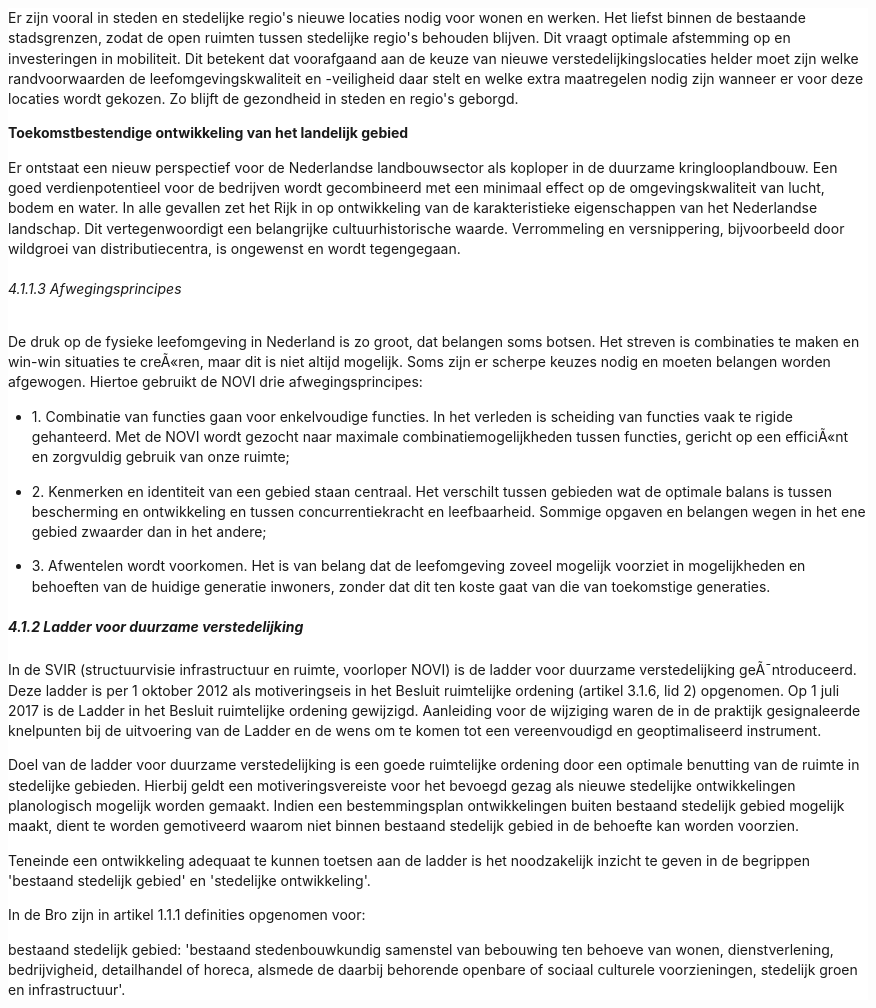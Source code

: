 Er zijn vooral in steden en stedelijke regio's nieuwe locaties nodig voor wonen en werken. Het liefst binnen de bestaande stadsgrenzen, zodat de open ruimten tussen stedelijke regio's behouden blijven. Dit vraagt optimale afstemming op en investeringen in mobiliteit. Dit betekent dat voorafgaand aan de keuze van nieuwe verstedelijkingslocaties helder moet zijn welke randvoorwaarden de leefomgevingskwaliteit en \-veiligheid daar stelt en welke extra maatregelen nodig zijn wanneer er voor deze locaties wordt gekozen. Zo blijft de gezondheid in steden en regio's geborgd.

**Toekomstbestendige ontwikkeling van het landelijk gebied**

Er ontstaat een nieuw perspectief voor de Nederlandse landbouwsector als koploper in de duurzame kringlooplandbouw. Een goed verdienpotentieel voor de bedrijven wordt gecombineerd met een minimaal effect op de omgevingskwaliteit van lucht, bodem en water. In alle gevallen zet het Rijk in op ontwikkeling van de karakteristieke eigenschappen van het Nederlandse landschap. Dit vertegenwoordigt een belangrijke cultuurhistorische waarde. Verrommeling en versnippering, bijvoorbeeld door wildgroei van distributiecentra, is ongewenst en wordt tegengegaan.

###### 4\.1\.1\.3 Afwegingsprincipes

De druk op de fysieke leefomgeving in Nederland is zo groot, dat belangen soms botsen. Het streven is combinaties te maken en win\-win situaties te creÃ«ren, maar dit is niet altijd mogelijk. Soms zijn er scherpe keuzes nodig en moeten belangen worden afgewogen. Hiertoe gebruikt de NOVI drie afwegingsprincipes:

* 1\. Combinatie van functies gaan voor enkelvoudige functies. In het verleden is scheiding van functies vaak te rigide gehanteerd. Met de NOVI wordt gezocht naar maximale combinatiemogelijkheden tussen functies, gericht op een efficiÃ«nt en zorgvuldig gebruik van onze ruimte;

* 2\. Kenmerken en identiteit van een gebied staan centraal. Het verschilt tussen gebieden wat de optimale balans is tussen bescherming en ontwikkeling en tussen concurrentiekracht en leefbaarheid. Sommige opgaven en belangen wegen in het ene gebied zwaarder dan in het andere;

* 3\. Afwentelen wordt voorkomen. Het is van belang dat de leefomgeving zoveel mogelijk voorziet in mogelijkheden en behoeften van de huidige generatie inwoners, zonder dat dit ten koste gaat van die van toekomstige generaties.

##### 4\.1\.2 Ladder voor duurzame verstedelijking

In de SVIR (structuurvisie infrastructuur en ruimte, voorloper NOVI) is de ladder voor duurzame verstedelijking geÃ¯ntroduceerd. Deze ladder is per 1 oktober 2012 als motiveringseis in het Besluit ruimtelijke ordening (artikel 3\.1\.6, lid 2\) opgenomen. Op 1 juli 2017 is de Ladder in het Besluit ruimtelijke ordening gewijzigd. Aanleiding voor de wijziging waren de in de praktijk gesignaleerde knelpunten bij de uitvoering van de Ladder en de wens om te komen tot een vereenvoudigd en geoptimaliseerd instrument.

Doel van de ladder voor duurzame verstedelijking is een goede ruimtelijke ordening door een optimale benutting van de ruimte in stedelijke gebieden. Hierbij geldt een motiveringsvereiste voor het bevoegd gezag als nieuwe stedelijke ontwikkelingen planologisch mogelijk worden gemaakt. Indien een bestemmingsplan ontwikkelingen buiten bestaand stedelijk gebied mogelijk maakt, dient te worden gemotiveerd waarom niet binnen bestaand stedelijk gebied in de behoefte kan worden voorzien.

Teneinde een ontwikkeling adequaat te kunnen toetsen aan de ladder is het noodzakelijk inzicht te geven in de begrippen 'bestaand stedelijk gebied' en 'stedelijke ontwikkeling'.

In de Bro zijn in artikel 1\.1\.1 definities opgenomen voor:

bestaand stedelijk gebied: 'bestaand stedenbouwkundig samenstel van bebouwing ten behoeve van wonen, dienstverlening, bedrijvigheid, detailhandel of horeca, alsmede de daarbij behorende openbare of sociaal culturele voorzieningen, stedelijk groen en infrastructuur'.
